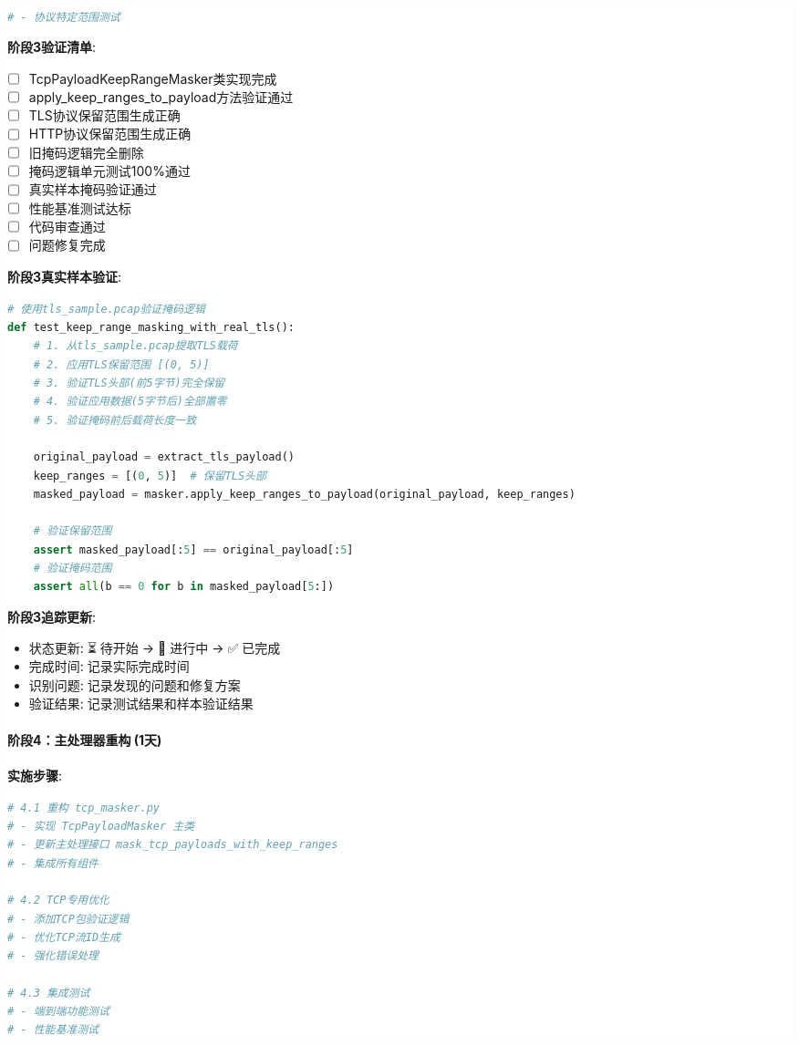 ```python
# - 协议特定范围测试
```

**阶段3验证清单**:
- [ ] TcpPayloadKeepRangeMasker类实现完成
- [ ] apply_keep_ranges_to_payload方法验证通过
- [ ] TLS协议保留范围生成正确
- [ ] HTTP协议保留范围生成正确
- [ ] 旧掩码逻辑完全删除
- [ ] 掩码逻辑单元测试100%通过
- [ ] 真实样本掩码验证通过
- [ ] 性能基准测试达标
- [ ] 代码审查通过
- [ ] 问题修复完成

**阶段3真实样本验证**:
```python
# 使用tls_sample.pcap验证掩码逻辑
def test_keep_range_masking_with_real_tls():
    # 1. 从tls_sample.pcap提取TLS载荷
    # 2. 应用TLS保留范围 [(0, 5)]
    # 3. 验证TLS头部(前5字节)完全保留
    # 4. 验证应用数据(5字节后)全部置零
    # 5. 验证掩码前后载荷长度一致
    
    original_payload = extract_tls_payload()
    keep_ranges = [(0, 5)]  # 保留TLS头部
    masked_payload = masker.apply_keep_ranges_to_payload(original_payload, keep_ranges)
    
    # 验证保留范围
    assert masked_payload[:5] == original_payload[:5]
    # 验证掩码范围
    assert all(b == 0 for b in masked_payload[5:])
```

**阶段3追踪更新**:
- 状态更新: ⏳ 待开始 → 🔄 进行中 → ✅ 已完成
- 完成时间: 记录实际完成时间
- 识别问题: 记录发现的问题和修复方案
- 验证结果: 记录测试结果和样本验证结果

#### 阶段4：主处理器重构 (1天)

**实施步骤**:
```python
# 4.1 重构 tcp_masker.py
# - 实现 TcpPayloadMasker 主类
# - 更新主处理接口 mask_tcp_payloads_with_keep_ranges
# - 集成所有组件

# 4.2 TCP专用优化
# - 添加TCP包验证逻辑
# - 优化TCP流ID生成
# - 强化错误处理

# 4.3 集成测试
# - 端到端功能测试
# - 性能基准测试
```
